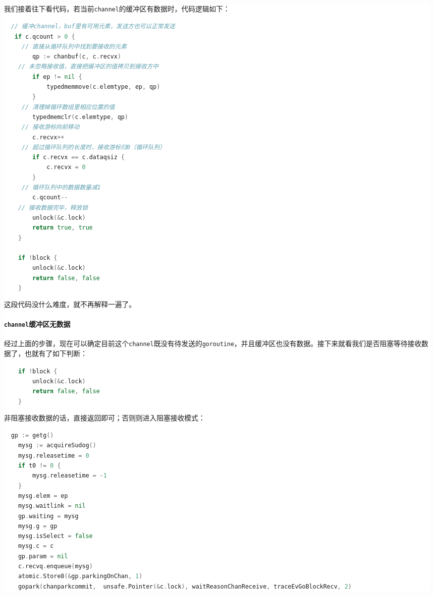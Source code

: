我们接着往下看代码，若当前`channel`的缓冲区有数据时，代码逻辑如下：

```go
  // 缓冲channel，buf里有可用元素，发送方也可以正常发送
   if c.qcount > 0 {
     // 直接从循环队列中找到要接收的元素
		qp := chanbuf(c, c.recvx)
    // 未忽略接收值，直接把缓冲区的值拷贝到接收方中
		if ep != nil {
			typedmemmove(c.elemtype, ep, qp)
		}
     // 清理掉循环数组里相应位置的值
		typedmemclr(c.elemtype, qp)
     // 接收游标向前移动
		c.recvx++
     // 超过循环队列的长度时，接收游标归0（循环队列）
		if c.recvx == c.dataqsiz {
			c.recvx = 0
		}
     // 循环队列中的数据数量减1
		c.qcount--
    // 接收数据完毕，释放锁
		unlock(&c.lock)
		return true, true
	}

	if !block {
		unlock(&c.lock)
		return false, false
	}
```

这段代码没什么难度，就不再解释一遍了。



#### `channel`缓冲区无数据

经过上面的步骤，现在可以确定目前这个`channel`既没有待发送的`goroutine`，并且缓冲区也没有数据。接下来就看我们是否阻塞等待接收数据了，也就有了如下判断：

```go
	if !block {
		unlock(&c.lock)
		return false, false
	}
```

非阻塞接收数据的话，直接返回即可；否则则进入阻塞接收模式：

```go
  gp := getg()
	mysg := acquireSudog()
	mysg.releasetime = 0
	if t0 != 0 {
		mysg.releasetime = -1
	}
	mysg.elem = ep
	mysg.waitlink = nil
	gp.waiting = mysg
	mysg.g = gp
	mysg.isSelect = false
	mysg.c = c
	gp.param = nil
	c.recvq.enqueue(mysg)
	atomic.Store8(&gp.parkingOnChan, 1)
	gopark(chanparkcommit,  unsafe.Pointer(&c.lock), waitReasonChanReceive, traceEvGoBlockRecv, 2)
```
